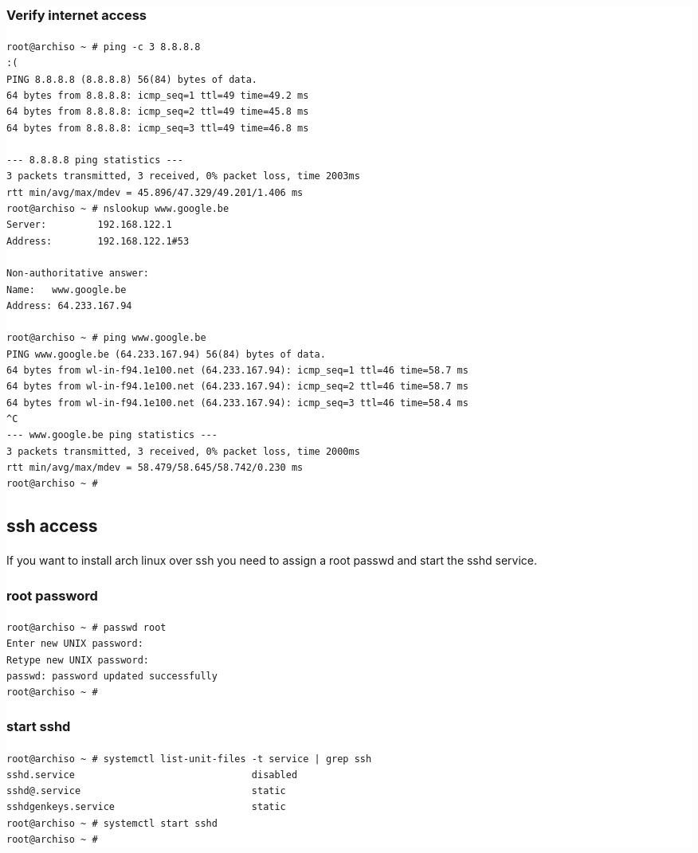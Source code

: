 ### Verify internet access

```
root@archiso ~ # ping -c 3 8.8.8.8                                                                                      :(
PING 8.8.8.8 (8.8.8.8) 56(84) bytes of data.
64 bytes from 8.8.8.8: icmp_seq=1 ttl=49 time=49.2 ms
64 bytes from 8.8.8.8: icmp_seq=2 ttl=49 time=45.8 ms
64 bytes from 8.8.8.8: icmp_seq=3 ttl=49 time=46.8 ms

--- 8.8.8.8 ping statistics ---
3 packets transmitted, 3 received, 0% packet loss, time 2003ms
rtt min/avg/max/mdev = 45.896/47.329/49.201/1.406 ms
root@archiso ~ # nslookup www.google.be
Server:         192.168.122.1
Address:        192.168.122.1#53

Non-authoritative answer:
Name:   www.google.be
Address: 64.233.167.94

root@archiso ~ # ping www.google.be
PING www.google.be (64.233.167.94) 56(84) bytes of data.
64 bytes from wl-in-f94.1e100.net (64.233.167.94): icmp_seq=1 ttl=46 time=58.7 ms
64 bytes from wl-in-f94.1e100.net (64.233.167.94): icmp_seq=2 ttl=46 time=58.7 ms
64 bytes from wl-in-f94.1e100.net (64.233.167.94): icmp_seq=3 ttl=46 time=58.4 ms
^C
--- www.google.be ping statistics ---
3 packets transmitted, 3 received, 0% packet loss, time 2000ms
rtt min/avg/max/mdev = 58.479/58.645/58.742/0.230 ms
root@archiso ~ #                   

```

## ssh access

If you want to install arch linux over ssh you need to assign a root passwd and start the sshd service.

### root password

```
root@archiso ~ # passwd root       
Enter new UNIX password: 
Retype new UNIX password: 
passwd: password updated successfully
root@archiso ~ # 
```

### start sshd

```
root@archiso ~ # systemctl list-unit-files -t service | grep ssh
sshd.service                               disabled
sshd@.service                              static  
sshdgenkeys.service                        static  
root@archiso ~ # systemctl start sshd                           
root@archiso ~ #

```
